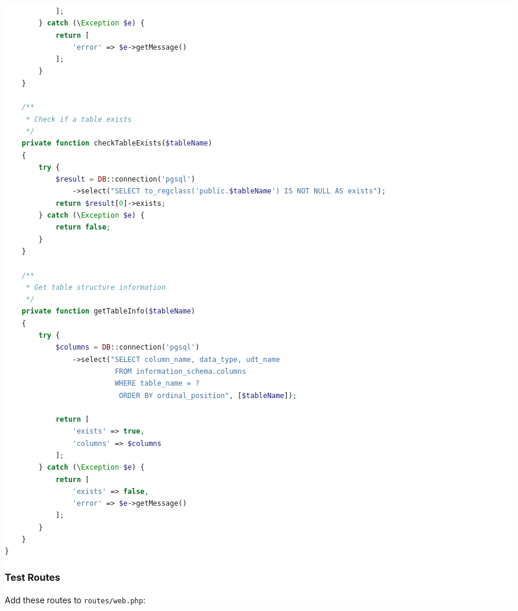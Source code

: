 ```php
            ];
        } catch (\Exception $e) {
            return [
                'error' => $e->getMessage()
            ];
        }
    }
    
    /**
     * Check if a table exists
     */
    private function checkTableExists($tableName)
    {
        try {
            $result = DB::connection('pgsql')
                ->select("SELECT to_regclass('public.$tableName') IS NOT NULL AS exists");
            return $result[0]->exists;
        } catch (\Exception $e) {
            return false;
        }
    }

    /**
     * Get table structure information
     */
    private function getTableInfo($tableName)
    {
        try {
            $columns = DB::connection('pgsql')
                ->select("SELECT column_name, data_type, udt_name
                          FROM information_schema.columns
                          WHERE table_name = ?
                           ORDER BY ordinal_position", [$tableName]);

            return [
                'exists' => true,
                'columns' => $columns
            ];
        } catch (\Exception $e) {
            return [
                'exists' => false,
                'error' => $e->getMessage()
            ];
        }
    }
}
```

### Test Routes

Add these routes to `routes/web.php`:
